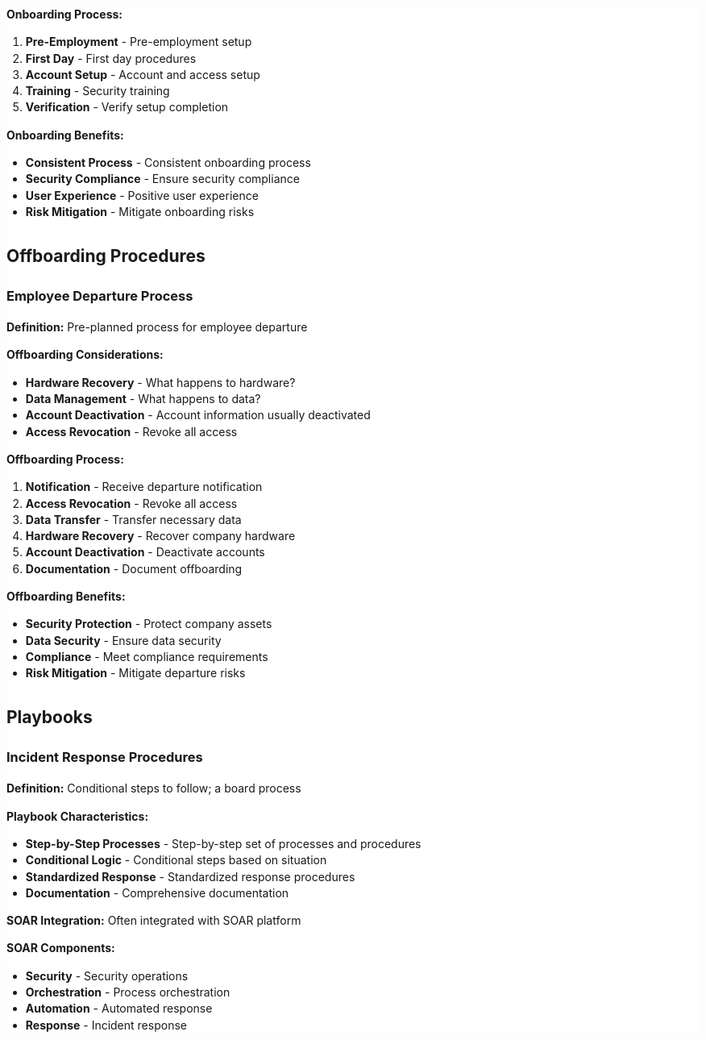 **Onboarding Process:**
1. **Pre-Employment** - Pre-employment setup
2. **First Day** - First day procedures
3. **Account Setup** - Account and access setup
4. **Training** - Security training
5. **Verification** - Verify setup completion

**Onboarding Benefits:**
- **Consistent Process** - Consistent onboarding process
- **Security Compliance** - Ensure security compliance
- **User Experience** - Positive user experience
- **Risk Mitigation** - Mitigate onboarding risks

## Offboarding Procedures

### Employee Departure Process
**Definition:** Pre-planned process for employee departure

**Offboarding Considerations:**
- **Hardware Recovery** - What happens to hardware?
- **Data Management** - What happens to data?
- **Account Deactivation** - Account information usually deactivated
- **Access Revocation** - Revoke all access

**Offboarding Process:**
1. **Notification** - Receive departure notification
2. **Access Revocation** - Revoke all access
3. **Data Transfer** - Transfer necessary data
4. **Hardware Recovery** - Recover company hardware
5. **Account Deactivation** - Deactivate accounts
6. **Documentation** - Document offboarding

**Offboarding Benefits:**
- **Security Protection** - Protect company assets
- **Data Security** - Ensure data security
- **Compliance** - Meet compliance requirements
- **Risk Mitigation** - Mitigate departure risks

## Playbooks

### Incident Response Procedures
**Definition:** Conditional steps to follow; a board process

**Playbook Characteristics:**
- **Step-by-Step Processes** - Step-by-step set of processes and procedures
- **Conditional Logic** - Conditional steps based on situation
- **Standardized Response** - Standardized response procedures
- **Documentation** - Comprehensive documentation

**SOAR Integration:** Often integrated with SOAR platform

**SOAR Components:**
- **Security** - Security operations
- **Orchestration** - Process orchestration
- **Automation** - Automated response
- **Response** - Incident response

